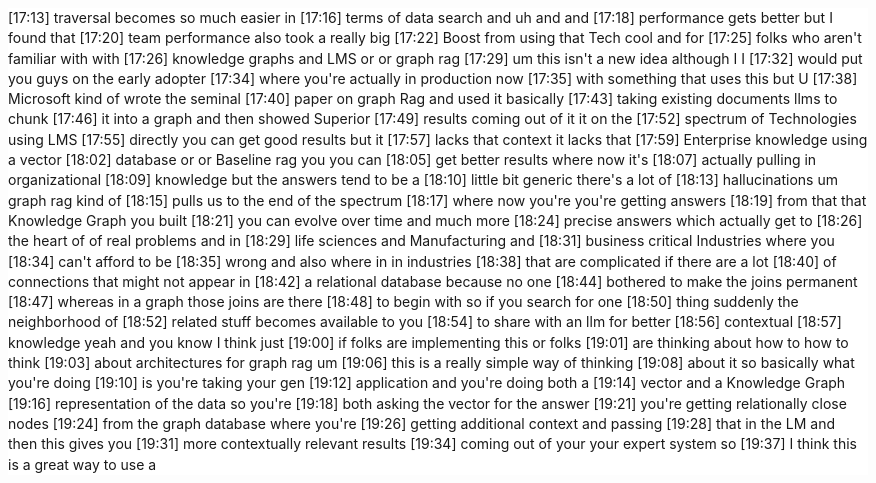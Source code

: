 [17:13] traversal becomes so much easier in
[17:16] terms of data search and uh and and
[17:18] performance gets better but I found that
[17:20] team performance also took a really big
[17:22] Boost from using that Tech cool and for
[17:25] folks who aren't familiar with with
[17:26] knowledge graphs and LMS or or graph rag
[17:29] um this isn't a new idea although I I
[17:32] would put you guys on the early adopter
[17:34] where you're actually in production now
[17:35] with something that uses this but U
[17:38] Microsoft kind of wrote the seminal
[17:40] paper on graph Rag and used it basically
[17:43] taking existing documents llms to chunk
[17:46] it into a graph and then showed Superior
[17:49] results coming out of it it on the
[17:52] spectrum of Technologies using LMS
[17:55] directly you can get good results but it
[17:57] lacks that context it lacks that
[17:59] Enterprise knowledge using a vector
[18:02] database or or Baseline rag you you can
[18:05] get better results where now it's
[18:07] actually pulling in organizational
[18:09] knowledge but the answers tend to be a
[18:10] little bit generic there's a lot of
[18:13] hallucinations um graph rag kind of
[18:15] pulls us to the end of the spectrum
[18:17] where now you're you're getting answers
[18:19] from that that Knowledge Graph you built
[18:21] you can evolve over time and much more
[18:24] precise answers which actually get to
[18:26] the heart of of real problems and in
[18:29] life sciences and Manufacturing and
[18:31] business critical Industries where you
[18:34] can't afford to be
[18:35] wrong and also where in in industries
[18:38] that are complicated if there are a lot
[18:40] of connections that might not appear in
[18:42] a relational database because no one
[18:44] bothered to make the joins permanent
[18:47] whereas in a graph those joins are there
[18:48] to begin with so if you search for one
[18:50] thing suddenly the neighborhood of
[18:52] related stuff becomes available to you
[18:54] to share with an llm for better
[18:56] contextual
[18:57] knowledge yeah and you know I think just
[19:00] if folks are implementing this or folks
[19:01] are thinking about how to how to think
[19:03] about architectures for graph rag um
[19:06] this is a really simple way of thinking
[19:08] about it so basically what you're doing
[19:10] is you're taking your gen
[19:12] application and you're doing both a
[19:14] vector and a Knowledge Graph
[19:16] representation of the data so you're
[19:18] both asking the vector for the answer
[19:21] you're getting relationally close nodes
[19:24] from the graph database where you're
[19:26] getting additional context and passing
[19:28] that in the LM and then this gives you
[19:31] more contextually relevant results
[19:34] coming out of your your expert system so
[19:37] I think this is a great way to use a